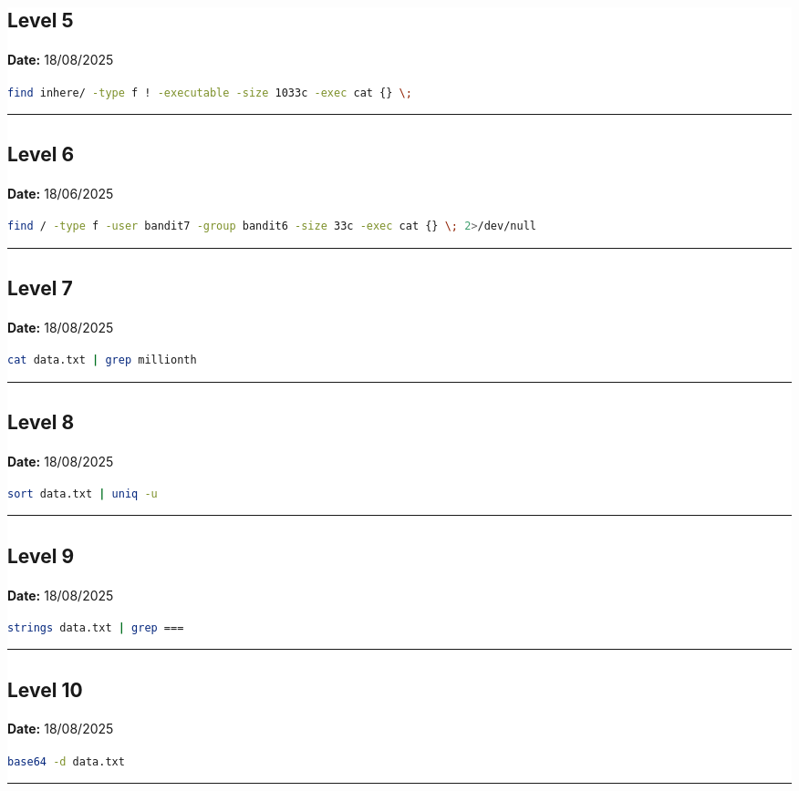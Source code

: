 
## Level 5

**Date:** 18/08/2025

```bash
find inhere/ -type f ! -executable -size 1033c -exec cat {} \;
```

---

## Level 6

**Date:** 18/06/2025

```bash
find / -type f -user bandit7 -group bandit6 -size 33c -exec cat {} \; 2>/dev/null
```

---

## Level 7

**Date:** 18/08/2025

```bash
cat data.txt | grep millionth
```

---

## Level 8

**Date:** 18/08/2025

```bash
sort data.txt | uniq -u
```

---

## Level 9

**Date:** 18/08/2025

```bash
strings data.txt | grep ===
```

---

## Level 10

**Date:** 18/08/2025

```bash
base64 -d data.txt
```

---